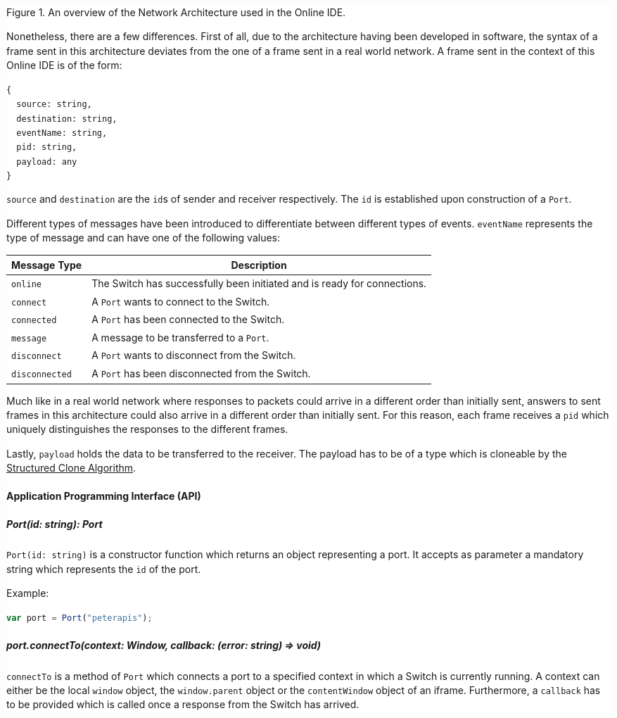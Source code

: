 Figure 1. An overview of the Network Architecture used in the Online IDE.

Nonetheless, there are a few differences. First of all, due to the architecture having been
developed in software, the syntax of a frame sent in this architecture deviates from the one
of a frame sent in a real world network. A frame sent in the context of this Online IDE is of
the form:

```
{
  source: string,
  destination: string,
  eventName: string,
  pid: string,
  payload: any
}
```

`source` and `destination` are the `id`s of sender and receiver respectively. The `id` is
established upon construction of a `Port`.

Different types of messages have been introduced to differentiate between different types of
events. `eventName` represents the type of message and can have one of the following values:

Message Type|Description|
---|---
`online`|The Switch has successfully been initiated and is ready for connections.
`connect`|A `Port` wants to connect to the Switch.
`connected`|A `Port` has been connected to the Switch.
`message`|A message to be  transferred to a `Port`.
`disconnect`|A `Port` wants to disconnect from the Switch.
`disconnected`|A `Port` has been disconnected from the Switch.

Much like in a real world network where responses to packets could arrive in a different order
than initially sent, answers to sent frames in this architecture could also arrive in a
different order than initially sent. For this reason, each frame receives a `pid` which
uniquely distinguishes the responses to the different frames.

Lastly, `payload` holds the data to be transferred to the receiver. The payload has to be of
a type which is cloneable by the
[Structured Clone Algorithm](https://developer.mozilla.org/en-US/docs/Web/API/Web_Workers_API/Structured_clone_algorithm).

#### Application Programming Interface (API)

##### Port(id: string): Port
`Port(id: string)` is a constructor function which returns an object representing a port. It
accepts as parameter a mandatory string which represents the `id` of the port.

Example:
```JavaScript
var port = Port("peterapis");
```

##### port.connectTo(context: Window, callback: (error: string) => void)
`connectTo` is a method of `Port` which connects a port to a specified context in which a
Switch is currently running. A context can either be the local `window` object, the
`window.parent` object or the `contentWindow` object of an iframe. Furthermore, a `callback`
has to be provided which is called once a response from the Switch has arrived.
